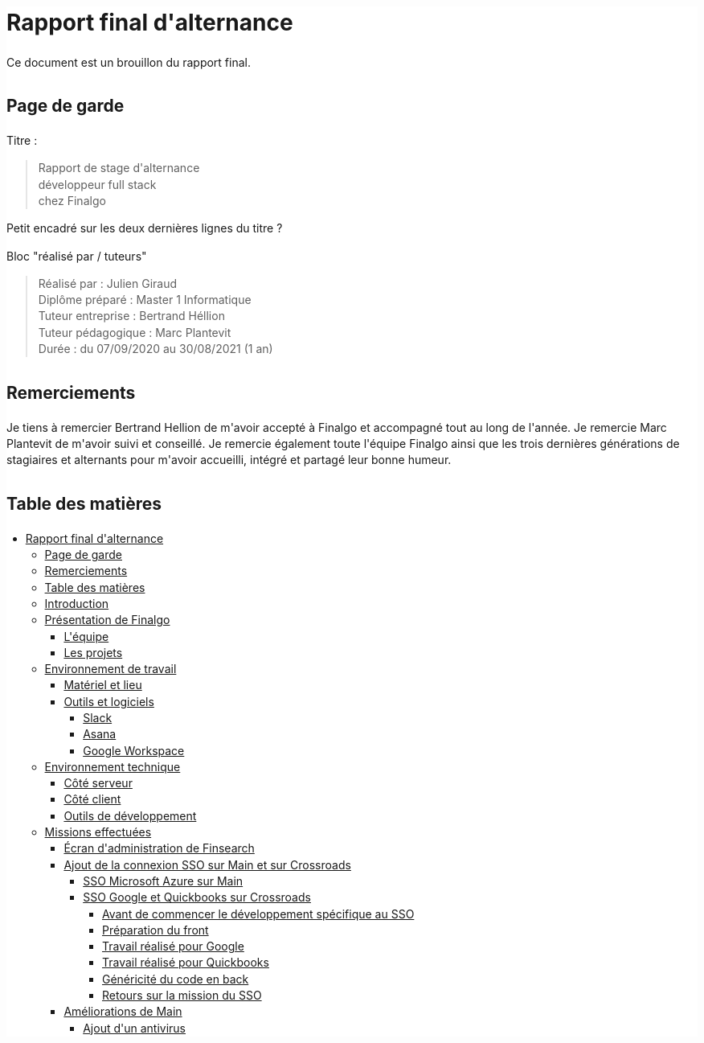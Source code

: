 # Rapport final d'alternance

Ce document est un brouillon du rapport final.

## Page de garde

Titre :

> Rapport de stage d'alternance  
> développeur full stack  
> chez Finalgo

Petit encadré sur les deux dernières lignes du titre ?

Bloc "réalisé par / tuteurs"

> Réalisé par : Julien Giraud  
> Diplôme préparé : Master 1 Informatique  
> Tuteur entreprise : Bertrand Héllion  
> Tuteur pédagogique : Marc Plantevit  
> Durée : du 07/09/2020 au 30/08/2021 (1 an)

## Remerciements

Je tiens à remercier Bertrand Hellion de m'avoir accepté à Finalgo et accompagné tout au long de l'année. Je remercie Marc Plantevit de m'avoir suivi et conseillé. Je remercie également toute l'équipe Finalgo ainsi que les trois dernières générations de stagiaires et alternants pour m'avoir accueilli, intégré et partagé leur bonne humeur.

## Table des matières

- [Rapport final d'alternance](#rapport-final-dalternance)
  - [Page de garde](#page-de-garde)
  - [Remerciements](#remerciements)
  - [Table des matières](#table-des-matières)
  - [Introduction](#introduction)
  - [Présentation de Finalgo](#présentation-de-finalgo)
    - [L'équipe](#léquipe)
    - [Les projets](#les-projets)
  - [Environnement de travail](#environnement-de-travail)
    - [Matériel et lieu](#matériel-et-lieu)
    - [Outils et logiciels](#outils-et-logiciels)
      - [Slack](#slack)
      - [Asana](#asana)
      - [Google Workspace](#google-workspace)
  - [Environnement technique](#environnement-technique)
    - [Côté serveur](#côté-serveur)
    - [Côté client](#côté-client)
    - [Outils de développement](#outils-de-développement)
  - [Missions effectuées](#missions-effectuées)
    - [Écran d'administration de Finsearch](#écran-dadministration-de-finsearch)
    - [Ajout de la connexion SSO sur Main et sur Crossroads](#ajout-de-la-connexion-sso-sur-main-et-sur-crossroads)
      - [SSO Microsoft Azure sur Main](#sso-microsoft-azure-sur-main)
      - [SSO Google et Quickbooks sur Crossroads](#sso-google-et-quickbooks-sur-crossroads)
        - [Avant de commencer le développement spécifique au SSO](#avant-de-commencer-le-développement-spécifique-au-sso)
        - [Préparation du front](#préparation-du-front)
        - [Travail réalisé pour Google](#travail-réalisé-pour-google)
        - [Travail réalisé pour Quickbooks](#travail-réalisé-pour-quickbooks)
        - [Généricité du code en back](#généricité-du-code-en-back)
        - [Retours sur la mission du SSO](#retours-sur-la-mission-du-sso)
    - [Améliorations de Main](#améliorations-de-main)
      - [Ajout d'un antivirus](#ajout-dun-antivirus)